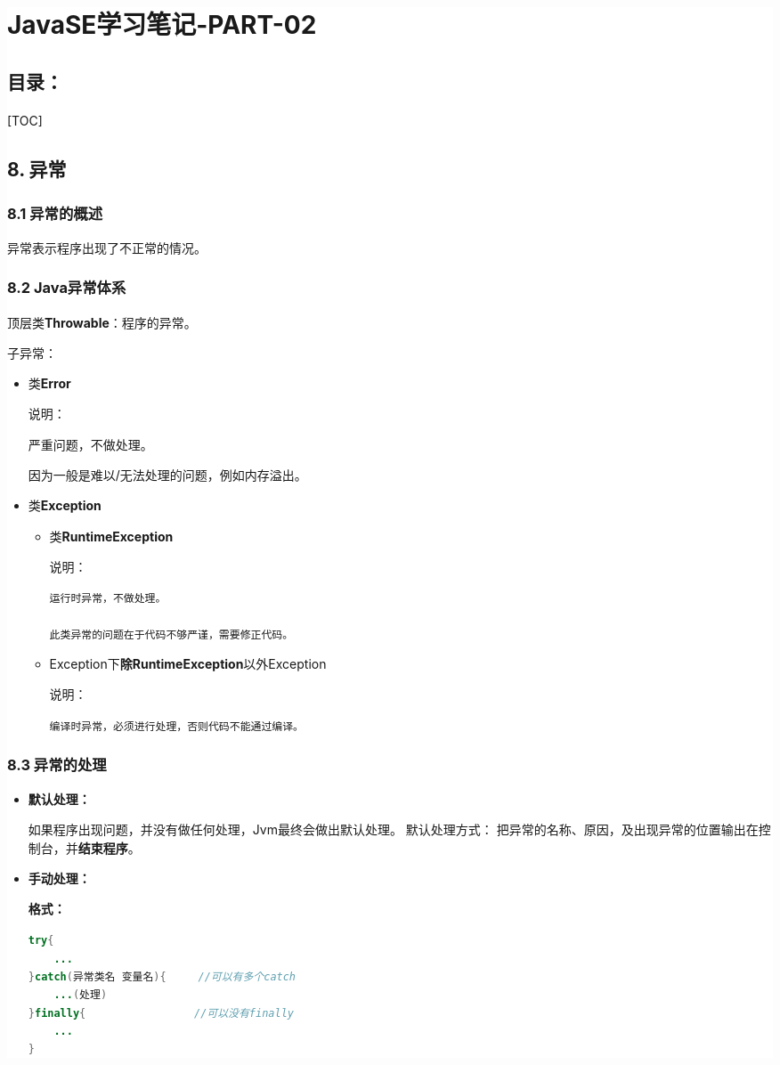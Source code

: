 # JavaSE学习笔记-PART-02

## 目录：

[TOC]

## 8. 异常

### 8.1 异常的概述

异常表示程序出现了不正常的情况。

### 8.2 Java异常体系

顶层类**Throwable**：程序的异常。

子异常：

- 类**Error**

  说明：

  	严重问题，不做处理。
  	
  	因为一般是难以/无法处理的问题，例如内存溢出。

- 类**Exception**

  - 类**RuntimeException**

    说明：

    	运行时异常，不做处理。
    	
    	此类异常的问题在于代码不够严谨，需要修正代码。

  - Exception下**除RuntimeException**以外Exception

    说明：

    	编译时异常，必须进行处理，否则代码不能通过编译。

### 8.3 异常的处理

- **默认处理：**

  如果程序出现问题，并没有做任何处理，Jvm最终会做出默认处理。
  默认处理方式：
  ​	把异常的名称、原因，及出现异常的位置输出在控制台，并**结束程序**。

- **手动处理：**

  **格式：**

  ```java
  try{
      ...
  }catch(异常类名 变量名){		//可以有多个catch
      ...(处理)
  }finally{					//可以没有finally
      ...
  }
  ```
